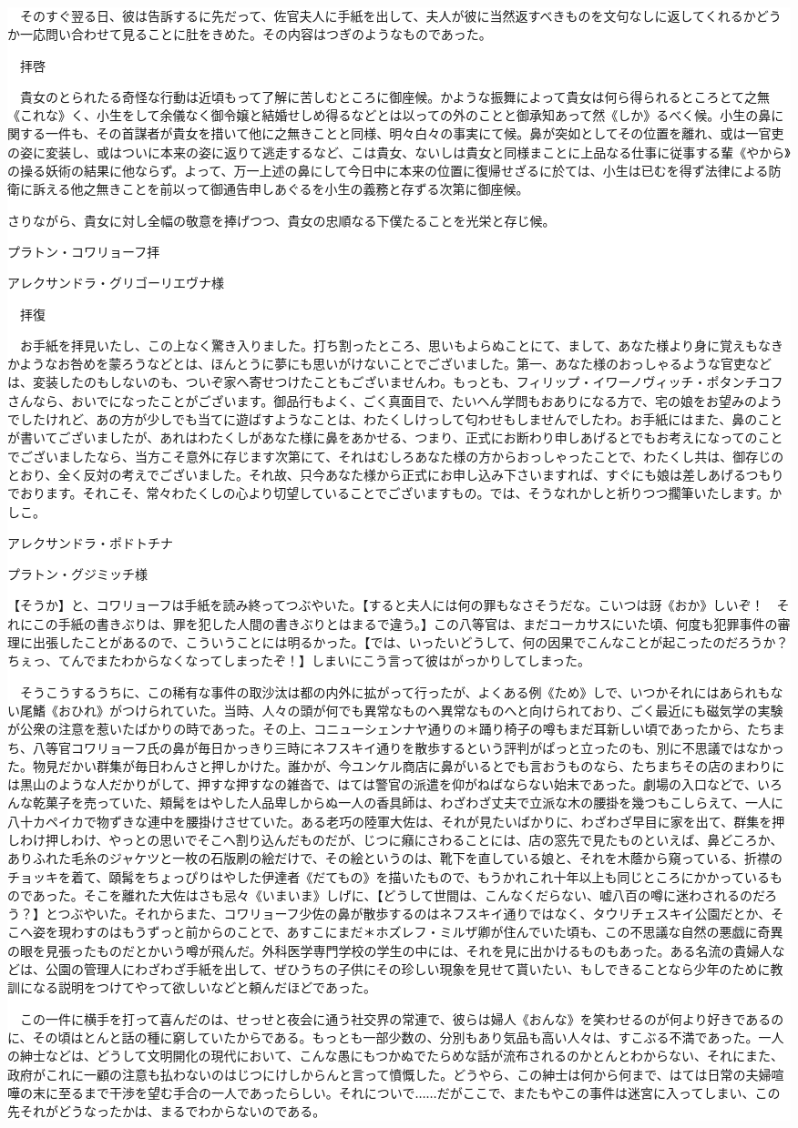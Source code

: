 　そのすぐ翌る日、彼は告訴するに先だって、佐官夫人に手紙を出して、夫人が彼に当然返すべきものを文句なしに返してくれるかどうか一応問い合わせて見ることに肚をきめた。その内容はつぎのようなものであった。




　拝啓

　貴女のとられたる奇怪な行動は近頃もって了解に苦しむところに御座候。かような振舞によって貴女は何ら得られるところとて之無《これな》く、小生をして余儀なく御令嬢と結婚せしめ得るなどとは以っての外のことと御承知あって然《しか》るべく候。小生の鼻に関する一件も、その首謀者が貴女を措いて他に之無きことと同様、明々白々の事実にて候。鼻が突如としてその位置を離れ、或は一官吏の姿に変装し、或はついに本来の姿に返りて逃走するなど、こは貴女、ないしは貴女と同様まことに上品なる仕事に従事する輩《やから》の操る妖術の結果に他ならず。よって、万一上述の鼻にして今日中に本来の位置に復帰せざるに於ては、小生は已むを得ず法律による防衛に訴える他之無きことを前以って御通告申しあぐるを小生の義務と存ずる次第に御座候。




さりながら、貴女に対し全幅の敬意を捧げつつ、貴女の忠順なる下僕たることを光栄と存じ候。



プラトン・コワリョーフ拝

アレクサンドラ・グリゴーリエヴナ様




　拝復

　お手紙を拝見いたし、この上なく驚き入りました。打ち割ったところ、思いもよらぬことにて、まして、あなた様より身に覚えもなきかようなお咎めを蒙ろうなどとは、ほんとうに夢にも思いがけないことでございました。第一、あなた様のおっしゃるような官吏などは、変装したのもしないのも、ついぞ家へ寄せつけたこともございませんわ。もっとも、フィリップ・イワーノヴィッチ・ポタンチコフさんなら、おいでになったことがございます。御品行もよく、ごく真面目で、たいへん学問もおありになる方で、宅の娘をお望みのようでしたけれど、あの方が少しでも当てに遊ばすようなことは、わたくしけっして匂わせもしませんでしたわ。お手紙にはまた、鼻のことが書いてございましたが、あれはわたくしがあなた様に鼻をあかせる、つまり、正式にお断わり申しあげるとでもお考えになってのことでございましたなら、当方こそ意外に存じます次第にて、それはむしろあなた様の方からおっしゃったことで、わたくし共は、御存じのとおり、全く反対の考えでございました。それ故、只今あなた様から正式にお申し込み下さいますれば、すぐにも娘は差しあげるつもりでおります。それこそ、常々わたくしの心より切望していることでございますもの。では、そうなれかしと祈りつつ擱筆いたします。かしこ。



アレクサンドラ・ポドトチナ

プラトン・グジミッチ様



【そうか】と、コワリョーフは手紙を読み終ってつぶやいた。【すると夫人には何の罪もなさそうだな。こいつは訝《おか》しいぞ！　それにこの手紙の書きぶりは、罪を犯した人間の書きぶりとはまるで違う。】この八等官は、まだコーカサスにいた頃、何度も犯罪事件の審理に出張したことがあるので、こういうことには明るかった。【では、いったいどうして、何の因果でこんなことが起こったのだろうか？　ちぇっ、てんでまたわからなくなってしまったぞ！】しまいにこう言って彼はがっかりしてしまった。

　そうこうするうちに、この稀有な事件の取沙汰は都の内外に拡がって行ったが、よくある例《ため》しで、いつかそれにはあられもない尾鰭《おひれ》がつけられていた。当時、人々の頭が何でも異常なものへ異常なものへと向けられており、ごく最近にも磁気学の実験が公衆の注意を惹いたばかりの時であった。その上、コニューシェンナヤ通りの＊踊り椅子の噂もまだ耳新しい頃であったから、たちまち、八等官コワリョーフ氏の鼻が毎日かっきり三時にネフスキイ通りを散歩するという評判がぱっと立ったのも、別に不思議ではなかった。物見だかい群集が毎日わんさと押しかけた。誰かが、今ユンケル商店に鼻がいるとでも言おうものなら、たちまちその店のまわりには黒山のような人だかりがして、押すな押すなの雑沓で、はては警官の派遣を仰がねばならない始末であった。劇場の入口などで、いろんな乾菓子を売っていた、頬髯をはやした人品卑しからぬ一人の香具師は、わざわざ丈夫で立派な木の腰掛を幾つもこしらえて、一人に八十カペイカで物ずきな連中を腰掛けさせていた。ある老巧の陸軍大佐は、それが見たいばかりに、わざわざ早目に家を出て、群集を押しわけ押しわけ、やっとの思いでそこへ割り込んだものだが、じつに癪にさわることには、店の窓先で見たものといえば、鼻どころか、ありふれた毛糸のジャケツと一枚の石版刷の絵だけで、その絵というのは、靴下を直している娘と、それを木蔭から窺っている、折襟のチョッキを着て、頤髯をちょっぴりはやした伊達者《だてもの》を描いたもので、もうかれこれ十年以上も同じところにかかっているものであった。そこを離れた大佐はさも忌々《いまいま》しげに、【どうして世間は、こんなくだらない、嘘八百の噂に迷わされるのだろう？】とつぶやいた。それからまた、コワリョーフ少佐の鼻が散歩するのはネフスキイ通りではなく、タウリチェスキイ公園だとか、そこへ姿を現わすのはもうずっと前からのことで、あすこにまだ＊ホズレフ・ミルザ卿が住んでいた頃も、この不思議な自然の悪戯に奇異の眼を見張ったものだとかいう噂が飛んだ。外科医学専門学校の学生の中には、それを見に出かけるものもあった。ある名流の貴婦人などは、公園の管理人にわざわざ手紙を出して、ぜひうちの子供にその珍しい現象を見せて貰いたい、もしできることなら少年のために教訓になる説明をつけてやって欲しいなどと頼んだほどであった。

　この一件に横手を打って喜んだのは、せっせと夜会に通う社交界の常連で、彼らは婦人《おんな》を笑わせるのが何より好きであるのに、その頃はとんと話の種に窮していたからである。もっとも一部少数の、分別もあり気品も高い人々は、すこぶる不満であった。一人の紳士などは、どうして文明開化の現代において、こんな愚にもつかぬでたらめな話が流布されるのかとんとわからない、それにまた、政府がこれに一顧の注意も払わないのはじつにけしからんと言って憤慨した。どうやら、この紳士は何から何まで、はては日常の夫婦喧嘩の末に至るまで干渉を望む手合の一人であったらしい。それについで……だがここで、またもやこの事件は迷宮に入ってしまい、この先それがどうなったかは、まるでわからないのである。
